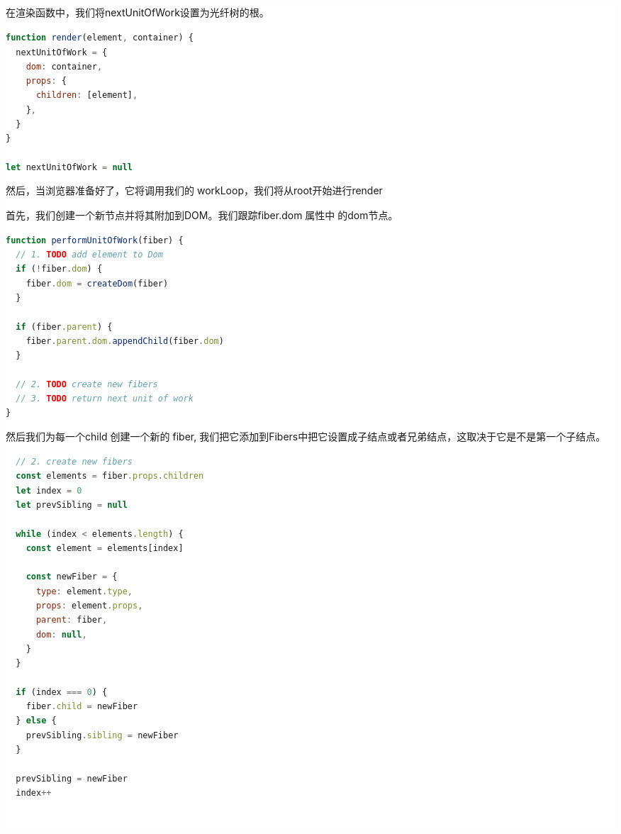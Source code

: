 
在渲染函数中，我们将nextUnitOfWork设置为光纤树的根。

```js
function render(element, container) {
  nextUnitOfWork = {
    dom: container,
    props: {
      children: [element],
    },
  }
}
​
let nextUnitOfWork = null
```
然后，当浏览器准备好了，它将调用我们的 workLoop，我们将从root开始进行render

首先，我们创建一个新节点并将其附加到DOM。我们跟踪fiber.dom 属性中 的dom节点。

```js
function performUnitOfWork(fiber) {
  // 1. TODO add element to Dom
  if (!fiber.dom) {
    fiber.dom = createDom(fiber)
  }
​
  if (fiber.parent) {
    fiber.parent.dom.appendChild(fiber.dom)
  }
​
  // 2. TODO create new fibers
  // 3. TODO return next unit of work
}
```

然后我们为每一个child 创建一个新的 fiber, 我们把它添加到Fibers中把它设置成子结点或者兄弟结点，这取决于它是不是第一个子结点。


```js
  // 2. create new fibers
  const elements = fiber.props.children
  let index = 0
  let prevSibling = null
​
  while (index < elements.length) {
    const element = elements[index]
​
    const newFiber = {
      type: element.type,
      props: element.props,
      parent: fiber,
      dom: null,
    }
  }

  if (index === 0) {
    fiber.child = newFiber
  } else {
    prevSibling.sibling = newFiber
  }
​
  prevSibling = newFiber
  index++

​
```
